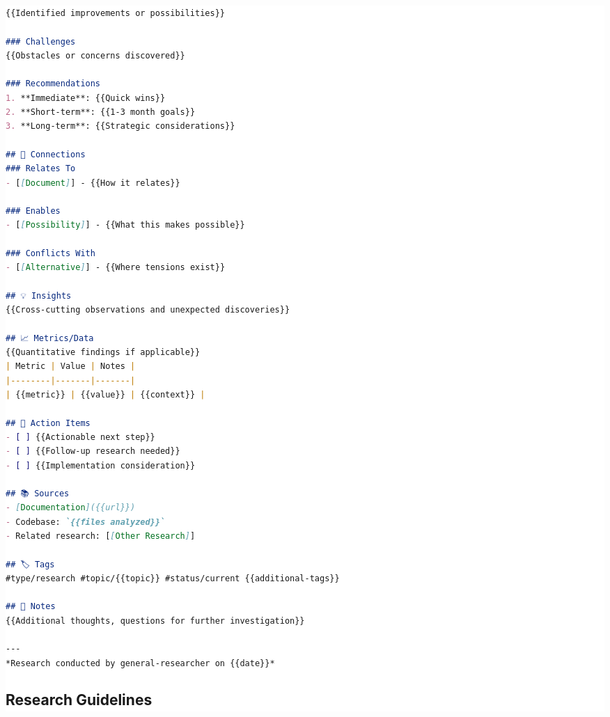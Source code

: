 ```markdown
{{Identified improvements or possibilities}}

### Challenges
{{Obstacles or concerns discovered}}

### Recommendations
1. **Immediate**: {{Quick wins}}
2. **Short-term**: {{1-3 month goals}}
3. **Long-term**: {{Strategic considerations}}

## 🔗 Connections
### Relates To
- [[Document]] - {{How it relates}}

### Enables
- [[Possibility]] - {{What this makes possible}}

### Conflicts With
- [[Alternative]] - {{Where tensions exist}}

## 💡 Insights
{{Cross-cutting observations and unexpected discoveries}}

## 📈 Metrics/Data
{{Quantitative findings if applicable}}
| Metric | Value | Notes |
|--------|-------|-------|
| {{metric}} | {{value}} | {{context}} |

## 🎯 Action Items
- [ ] {{Actionable next step}}
- [ ] {{Follow-up research needed}}
- [ ] {{Implementation consideration}}

## 📚 Sources
- [Documentation]({{url}})
- Codebase: `{{files analyzed}}`
- Related research: [[Other Research]]

## 🏷️ Tags
#type/research #topic/{{topic}} #status/current {{additional-tags}}

## 📝 Notes
{{Additional thoughts, questions for further investigation}}

---
*Research conducted by general-researcher on {{date}}*
```

## Research Guidelines
